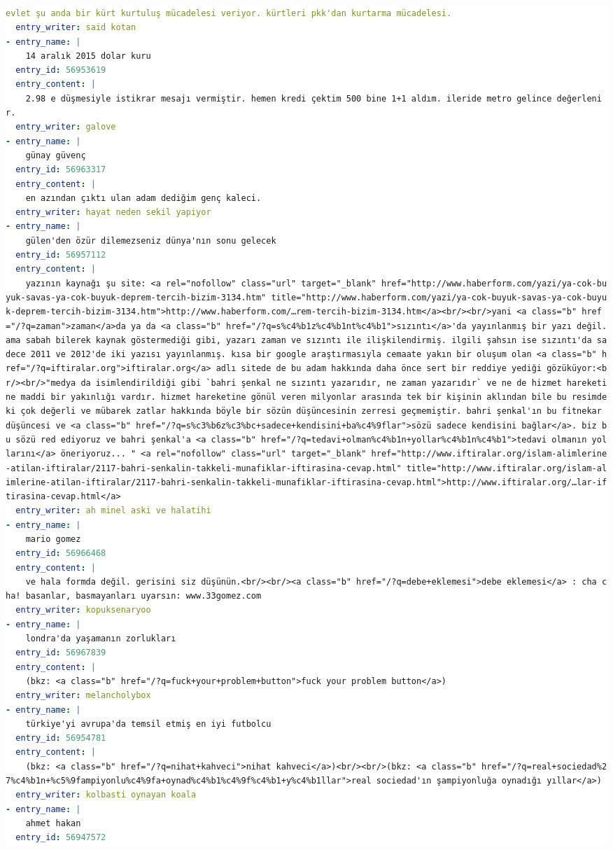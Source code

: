 ```yaml
evlet şu anda bir kürt kurtuluş mücadelesi veriyor. kürtleri pkk'dan kurtarma mücadelesi.
  entry_writer: said kotan
- entry_name: |
    14 aralık 2015 dolar kuru
  entry_id: 56953619
  entry_content: |
    2.98 e düşmesiyle istikrar mesajı vermiştir. hemen kredi çektim 500 bine 1+1 aldım. ileride metro gelince değerlenir.
  entry_writer: galove
- entry_name: |
    günay güvenç
  entry_id: 56963317
  entry_content: |
    en azından çıktı ulan adam dediğim genç kaleci.
  entry_writer: hayat neden sekil yapiyor
- entry_name: |
    gülen'den özür dilemezseniz dünya'nın sonu gelecek
  entry_id: 56957112
  entry_content: |
    yazının kaynağı şu site: <a rel="nofollow" class="url" target="_blank" href="http://www.haberform.com/yazi/ya-cok-buyuk-savas-ya-cok-buyuk-deprem-tercih-bizim-3134.htm" title="http://www.haberform.com/yazi/ya-cok-buyuk-savas-ya-cok-buyuk-deprem-tercih-bizim-3134.htm">http://www.haberform.com/…rem-tercih-bizim-3134.htm</a><br/><br/>yani <a class="b" href="/?q=zaman">zaman</a>da ya da <a class="b" href="/?q=s%c4%b1z%c4%b1nt%c4%b1">sızıntı</a>'da yayınlanmış bir yazı değil. ama sabah bilerek kaynak göstermediği gibi, yazarı zaman ve sızıntı ile ilişkilendirmiş. ilgili şahsın ise sızıntı'da sadece 2011 ve 2012'de iki yazısı yayınlanmış. kısa bir google araştırmasıyla cemaate yakın bir oluşum olan <a class="b" href="/?q=iftiralar.org">iftiralar.org</a> adlı sitede de bu adam hakkında daha önce sert bir reddiye yediği gözüküyor:<br/><br/>"medya da isimlendirildiği gibi `bahri şenkal ne sızıntı yazarıdır, ne zaman yazarıdır` ve ne de hizmet hareketine maddi bir yakınlığı vardır. hizmet hareketine gönül veren milyonlar arasında tek bir kişinin aklından bile bu resimdeki çok değerli ve mübarek zatlar hakkında böyle bir sözün düşüncesinin zerresi geçmemiştir. bahri şenkal'ın bu fitnekar düşüncesi ve <a class="b" href="/?q=s%c3%b6z%c3%bc+sadece+kendisini+ba%c4%9flar">sözü sadece kendisini bağlar</a>. biz bu sözü red ediyoruz ve bahri şenkal'a <a class="b" href="/?q=tedavi+olman%c4%b1n+yollar%c4%b1n%c4%b1">tedavi olmanın yollarını</a> öneriyoruz... " <a rel="nofollow" class="url" target="_blank" href="http://www.iftiralar.org/islam-alimlerine-atilan-iftiralar/2117-bahri-senkalin-takkeli-munafiklar-iftirasina-cevap.html" title="http://www.iftiralar.org/islam-alimlerine-atilan-iftiralar/2117-bahri-senkalin-takkeli-munafiklar-iftirasina-cevap.html">http://www.iftiralar.org/…lar-iftirasina-cevap.html</a>
  entry_writer: ah minel aski ve halatihi
- entry_name: |
    mario gomez
  entry_id: 56966468
  entry_content: |
    ve hala formda değil. gerisini siz düşünün.<br/><br/><a class="b" href="/?q=debe+eklemesi">debe eklemesi</a> : cha cha! basanlar, basmayanları uyarsın: www.33gomez.com
  entry_writer: kopuksenaryoo
- entry_name: |
    londra'da yaşamanın zorlukları
  entry_id: 56967839
  entry_content: |
    (bkz: <a class="b" href="/?q=fuck+your+problem+button">fuck your problem button</a>)
  entry_writer: melancholybox
- entry_name: |
    türkiye'yi avrupa'da temsil etmiş en iyi futbolcu
  entry_id: 56954781
  entry_content: |
    (bkz: <a class="b" href="/?q=nihat+kahveci">nihat kahveci</a>)<br/><br/>(bkz: <a class="b" href="/?q=real+sociedad%27%c4%b1n+%c5%9fampiyonlu%c4%9fa+oynad%c4%b1%c4%9f%c4%b1+y%c4%b1llar">real sociedad'ın şampiyonluğa oynadığı yıllar</a>)
  entry_writer: kolbasti oynayan koala
- entry_name: |
    ahmet hakan
  entry_id: 56947572
```